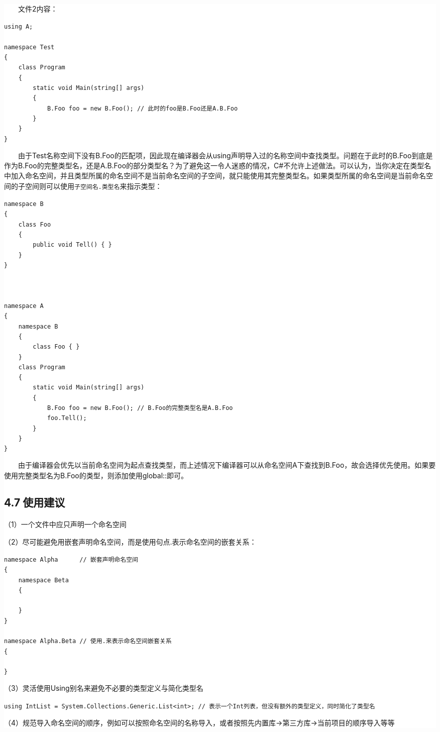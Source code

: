   文件2内容：

    using A;
    
    namespace Test
    {
        class Program
        {
            static void Main(string[] args)
            {
                B.Foo foo = new B.Foo(); // 此时的foo是B.Foo还是A.B.Foo
            }
        }
    }

  由于Test名称空间下没有B.Foo的匹配项，因此现在编译器会从using声明导入过的名称空间中查找类型。问题在于此时的B.Foo到底是作为B.Foo的完整类型名，还是A.B.Foo的部分类型名？为了避免这一令人迷惑的情况，C#不允许上述做法。可以认为，当你决定在类型名中加入命名空间，并且类型所属的命名空间不是当前命名空间的子空间，就只能使用其完整类型名。如果类型所属的命名空间是当前命名空间的子空间则可以使用`子空间名.类型名`来指示类型：

    namespace B
    {
        class Foo
        {
            public void Tell() { }
        }
    }
    
    
    
    namespace A
    {
        namespace B
        {
            class Foo { }
        }
        class Program
        {
            static void Main(string[] args)
            {
                B.Foo foo = new B.Foo(); // B.Foo的完整类型名是A.B.Foo
                foo.Tell();
            } 
        }
    }

  由于编译器会优先以当前命名空间为起点查找类型，而上述情况下编译器可以从命名空间A下查找到B.Foo，故会选择优先使用。如果要使用完整类型名为B.Foo的类型，则添加使用global::即可。

4.7 使用建议
--------

（1）一个文件中应只声明一个命名空间

（2）尽可能避免用嵌套声明命名空间，而是使用句点.表示命名空间的嵌套关系：

    namespace Alpha      // 嵌套声明命名空间
    {
        namespace Beta
        {
    
        }
    }
    
    namespace Alpha.Beta // 使用.来表示命名空间嵌套关系
    {
    
    }

（3）灵活使用Using别名来避免不必要的类型定义与简化类型名

    using IntList = System.Collections.Generic.List<int>; // 表示一个Int列表，但没有额外的类型定义，同时简化了类型名

（4）规范导入命名空间的顺序，例如可以按照命名空间的名称导入，或者按照先内置库→第三方库→当前项目的顺序导入等等